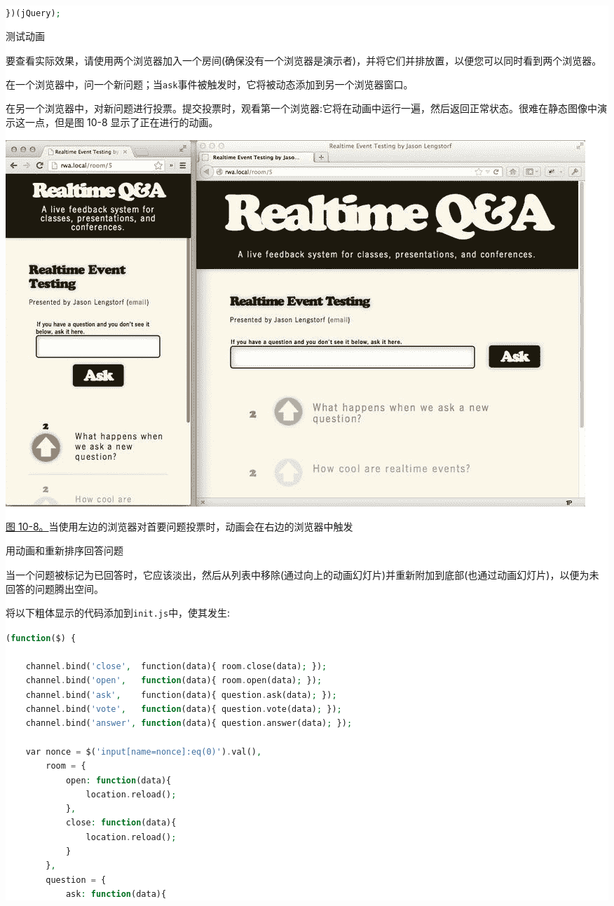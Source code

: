 ```php
})(jQuery);
```

测试动画

要查看实际效果，请使用两个浏览器加入一个房间(确保没有一个浏览器是演示者)，并将它们并排放置，以便您可以同时看到两个浏览器。

在一个浏览器中，问一个新问题；当`ask`事件被触发时，它将被动态添加到另一个浏览器窗口。

在另一个浏览器中，对新问题进行投票。提交投票时，观看第一个浏览器:它将在动画中运行一遍，然后返回正常状态。很难在静态图像中演示这一点，但是图 10-8 显示了正在进行的动画。

![9781430246206_Fig10-08.jpg](img/9781430246206_Fig10-08.jpg)

[图 10-8。](#_Fig8)当使用左边的浏览器对首要问题投票时，动画会在右边的浏览器中触发

用动画和重新排序回答问题

当一个问题被标记为已回答时，它应该淡出，然后从列表中移除(通过向上的动画幻灯片)并重新附加到底部(也通过动画幻灯片)，以便为未回答的问题腾出空间。

将以下粗体显示的代码添加到`init.js`中，使其发生:

```php
(function($) {

    channel.bind('close',  function(data){ room.close(data); });
    channel.bind('open',   function(data){ room.open(data); });
    channel.bind('ask',    function(data){ question.ask(data); });
    channel.bind('vote',   function(data){ question.vote(data); });
    channel.bind('answer', function(data){ question.answer(data); });

    var nonce = $('input[name=nonce]:eq(0)').val(),
        room = {
            open: function(data){
                location.reload();
            },
            close: function(data){
                location.reload();
            }
        },
        question = {
            ask: function(data){
```